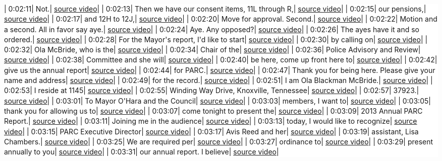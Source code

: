 | 0:02:11| Not.| [source video](https://archive.org/details/citycouncilr265140429?start=131)|
| 0:02:13| Then we have our consent items, 11L through R,| [source video](https://archive.org/details/citycouncilr265140429?start=133)|
| 0:02:15| our pensions,| [source video](https://archive.org/details/citycouncilr265140429?start=135)|
| 0:02:17| and 12H to 12J,| [source video](https://archive.org/details/citycouncilr265140429?start=137)|
| 0:02:20| Move for approval. Second.| [source video](https://archive.org/details/citycouncilr265140429?start=140)|
| 0:02:22| Motion and a second. All in favor say aye.| [source video](https://archive.org/details/citycouncilr265140429?start=142)|
| 0:02:24| Aye. Any opposed?| [source video](https://archive.org/details/citycouncilr265140429?start=144)|
| 0:02:26| The ayes have it and so ordered.| [source video](https://archive.org/details/citycouncilr265140429?start=146)|
| 0:02:28| For the Mayor's report, I'd like to start| [source video](https://archive.org/details/citycouncilr265140429?start=148)|
| 0:02:30| by calling on| [source video](https://archive.org/details/citycouncilr265140429?start=150)|
| 0:02:32| Ola McBride, who is the| [source video](https://archive.org/details/citycouncilr265140429?start=152)|
| 0:02:34| Chair of the| [source video](https://archive.org/details/citycouncilr265140429?start=154)|
| 0:02:36| Police Advisory and Review| [source video](https://archive.org/details/citycouncilr265140429?start=156)|
| 0:02:38| Committee and she will| [source video](https://archive.org/details/citycouncilr265140429?start=158)|
| 0:02:40| be here, come up front here to| [source video](https://archive.org/details/citycouncilr265140429?start=160)|
| 0:02:42| give us the annual report| [source video](https://archive.org/details/citycouncilr265140429?start=162)|
| 0:02:44| for PARC.| [source video](https://archive.org/details/citycouncilr265140429?start=164)|
| 0:02:47| Thank you for being here. Please give your name and address| [source video](https://archive.org/details/citycouncilr265140429?start=167)|
| 0:02:49| for the record.| [source video](https://archive.org/details/citycouncilr265140429?start=169)|
| 0:02:51| I am Ola Blackman McBride.| [source video](https://archive.org/details/citycouncilr265140429?start=171)|
| 0:02:53| I reside at 1145| [source video](https://archive.org/details/citycouncilr265140429?start=173)|
| 0:02:55| Winding Way Drive, Knoxville, Tennessee| [source video](https://archive.org/details/citycouncilr265140429?start=175)|
| 0:02:57| 37923.| [source video](https://archive.org/details/citycouncilr265140429?start=177)|
| 0:03:01| To Mayor O'Hara and the Council| [source video](https://archive.org/details/citycouncilr265140429?start=181)|
| 0:03:03| members, I want to| [source video](https://archive.org/details/citycouncilr265140429?start=183)|
| 0:03:05| thank you for allowing us to| [source video](https://archive.org/details/citycouncilr265140429?start=185)|
| 0:03:07| come tonight to present the| [source video](https://archive.org/details/citycouncilr265140429?start=187)|
| 0:03:09| 2013 Annual PARC Report.| [source video](https://archive.org/details/citycouncilr265140429?start=189)|
| 0:03:11| Joining me in the audience| [source video](https://archive.org/details/citycouncilr265140429?start=191)|
| 0:03:13| today, I would like to recognize| [source video](https://archive.org/details/citycouncilr265140429?start=193)|
| 0:03:15| PARC Executive Director| [source video](https://archive.org/details/citycouncilr265140429?start=195)|
| 0:03:17| Avis Reed and her| [source video](https://archive.org/details/citycouncilr265140429?start=197)|
| 0:03:19| assistant, Lisa Chambers.| [source video](https://archive.org/details/citycouncilr265140429?start=199)|
| 0:03:25| We are required per| [source video](https://archive.org/details/citycouncilr265140429?start=205)|
| 0:03:27| ordinance to| [source video](https://archive.org/details/citycouncilr265140429?start=207)|
| 0:03:29| present annually to you| [source video](https://archive.org/details/citycouncilr265140429?start=209)|
| 0:03:31| our annual report. I believe| [source video](https://archive.org/details/citycouncilr265140429?start=211)|